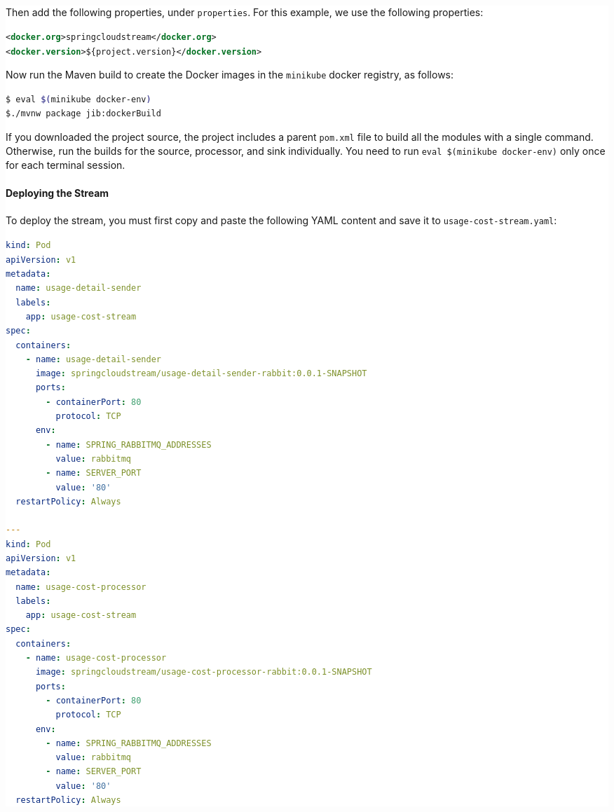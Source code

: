 Then add the following properties, under `properties`. For this example, we use the following properties:

```xml
<docker.org>springcloudstream</docker.org>
<docker.version>${project.version}</docker.version>
```

Now run the Maven build to create the Docker images in the `minikube` docker registry, as follows:

```bash
$ eval $(minikube docker-env)
$./mvnw package jib:dockerBuild
```



If you downloaded the project source, the project includes a parent `pom.xml` file to build all the modules with a single command. Otherwise, run the builds for the source, processor, and sink individually. You need to run `eval $(minikube docker-env)` only once for each terminal session.



#### Deploying the Stream

To deploy the stream, you must first copy and paste the following YAML content and save it to `usage-cost-stream.yaml`:

```yaml
kind: Pod
apiVersion: v1
metadata:
  name: usage-detail-sender
  labels:
    app: usage-cost-stream
spec:
  containers:
    - name: usage-detail-sender
      image: springcloudstream/usage-detail-sender-rabbit:0.0.1-SNAPSHOT
      ports:
        - containerPort: 80
          protocol: TCP
      env:
        - name: SPRING_RABBITMQ_ADDRESSES
          value: rabbitmq
        - name: SERVER_PORT
          value: '80'
  restartPolicy: Always

---
kind: Pod
apiVersion: v1
metadata:
  name: usage-cost-processor
  labels:
    app: usage-cost-stream
spec:
  containers:
    - name: usage-cost-processor
      image: springcloudstream/usage-cost-processor-rabbit:0.0.1-SNAPSHOT
      ports:
        - containerPort: 80
          protocol: TCP
      env:
        - name: SPRING_RABBITMQ_ADDRESSES
          value: rabbitmq
        - name: SERVER_PORT
          value: '80'
  restartPolicy: Always
```